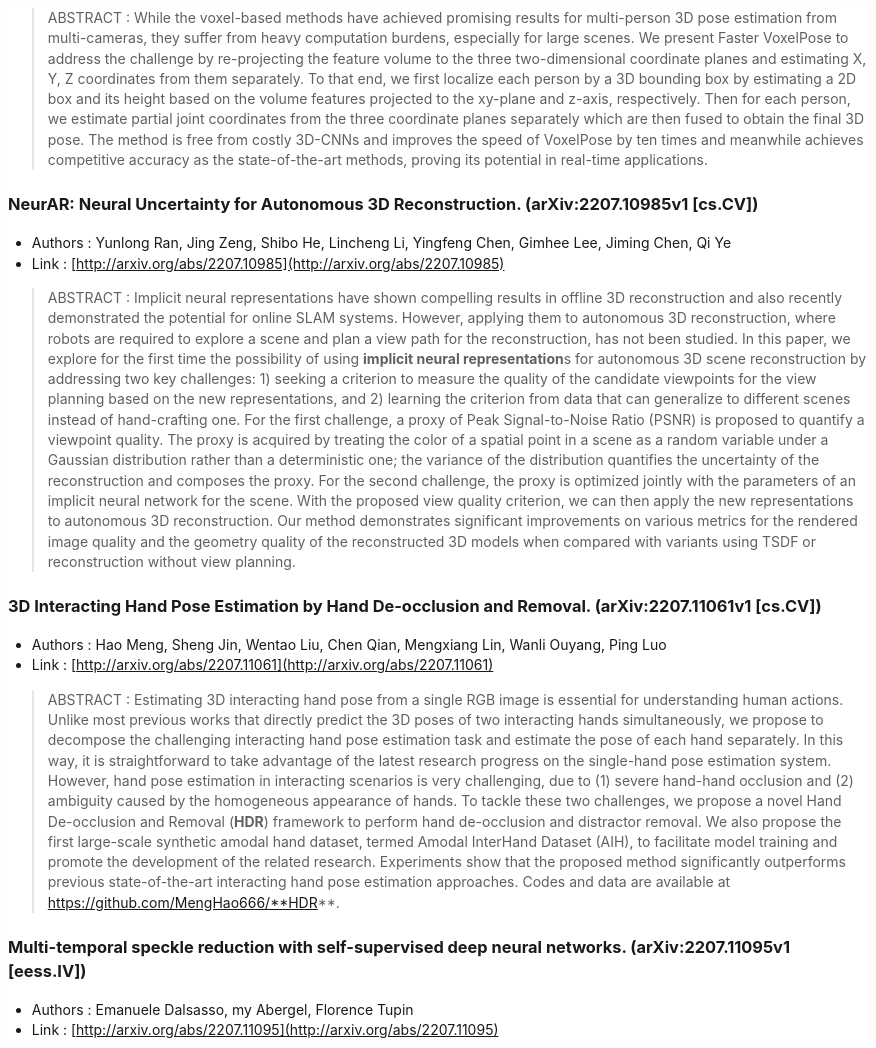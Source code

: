 > ABSTRACT  :  While the voxel-based methods have achieved promising results for multi-person 3D pose estimation from multi-cameras, they suffer from heavy computation burdens, especially for large scenes. We present Faster VoxelPose to address the challenge by re-projecting the feature volume to the three two-dimensional coordinate planes and estimating X, Y, Z coordinates from them separately. To that end, we first localize each person by a 3D bounding box by estimating a 2D box and its height based on the volume features projected to the xy-plane and z-axis, respectively. Then for each person, we estimate partial joint coordinates from the three coordinate planes separately which are then fused to obtain the final 3D pose. The method is free from costly 3D-CNNs and improves the speed of VoxelPose by ten times and meanwhile achieves competitive accuracy as the state-of-the-art methods, proving its potential in real-time applications.  
### NeurAR: Neural Uncertainty for Autonomous 3D Reconstruction. (arXiv:2207.10985v1 [cs.CV])
- Authors : Yunlong Ran, Jing Zeng, Shibo He, Lincheng Li, Yingfeng Chen, Gimhee Lee, Jiming Chen, Qi Ye
- Link : [http://arxiv.org/abs/2207.10985](http://arxiv.org/abs/2207.10985)
> ABSTRACT  :  Implicit neural representations have shown compelling results in offline 3D reconstruction and also recently demonstrated the potential for online SLAM systems. However, applying them to autonomous 3D reconstruction, where robots are required to explore a scene and plan a view path for the reconstruction, has not been studied. In this paper, we explore for the first time the possibility of using **implicit neural representation**s for autonomous 3D scene reconstruction by addressing two key challenges: 1) seeking a criterion to measure the quality of the candidate viewpoints for the view planning based on the new representations, and 2) learning the criterion from data that can generalize to different scenes instead of hand-crafting one. For the first challenge, a proxy of Peak Signal-to-Noise Ratio (PSNR) is proposed to quantify a viewpoint quality. The proxy is acquired by treating the color of a spatial point in a scene as a random variable under a Gaussian distribution rather than a deterministic one; the variance of the distribution quantifies the uncertainty of the reconstruction and composes the proxy. For the second challenge, the proxy is optimized jointly with the parameters of an implicit neural network for the scene. With the proposed view quality criterion, we can then apply the new representations to autonomous 3D reconstruction. Our method demonstrates significant improvements on various metrics for the rendered image quality and the geometry quality of the reconstructed 3D models when compared with variants using TSDF or reconstruction without view planning.  
### 3D Interacting Hand Pose Estimation by Hand De-occlusion and Removal. (arXiv:2207.11061v1 [cs.CV])
- Authors : Hao Meng, Sheng Jin, Wentao Liu, Chen Qian, Mengxiang Lin, Wanli Ouyang, Ping Luo
- Link : [http://arxiv.org/abs/2207.11061](http://arxiv.org/abs/2207.11061)
> ABSTRACT  :  Estimating 3D interacting hand pose from a single RGB image is essential for understanding human actions. Unlike most previous works that directly predict the 3D poses of two interacting hands simultaneously, we propose to decompose the challenging interacting hand pose estimation task and estimate the pose of each hand separately. In this way, it is straightforward to take advantage of the latest research progress on the single-hand pose estimation system. However, hand pose estimation in interacting scenarios is very challenging, due to (1) severe hand-hand occlusion and (2) ambiguity caused by the homogeneous appearance of hands. To tackle these two challenges, we propose a novel Hand De-occlusion and Removal (**HDR**) framework to perform hand de-occlusion and distractor removal. We also propose the first large-scale synthetic amodal hand dataset, termed Amodal InterHand Dataset (AIH), to facilitate model training and promote the development of the related research. Experiments show that the proposed method significantly outperforms previous state-of-the-art interacting hand pose estimation approaches. Codes and data are available at https://github.com/MengHao666/**HDR**.  
### Multi-temporal speckle reduction with self-supervised deep neural networks. (arXiv:2207.11095v1 [eess.IV])
- Authors : Emanuele Dalsasso, my Abergel, Florence Tupin
- Link : [http://arxiv.org/abs/2207.11095](http://arxiv.org/abs/2207.11095)